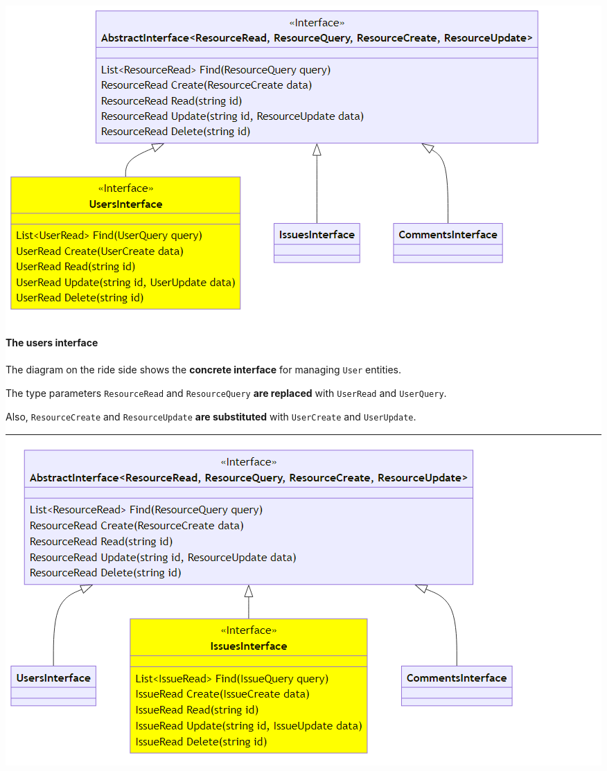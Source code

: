 ![bg right w:90%](../Models/Interface/User.png)

#### The users interface

The diagram on the ride side shows the **concrete interface** for managing `User` entities.

The type parameters `ResourceRead` and `ResourceQuery` **are replaced** with `UserRead` and `UserQuery`.

Also, `ResourceCreate` and `ResourceUpdate` **are substituted** with `UserCreate` and `UserUpdate`.

---

![bg right w:90%](../Models/Interface/Issue.png)
